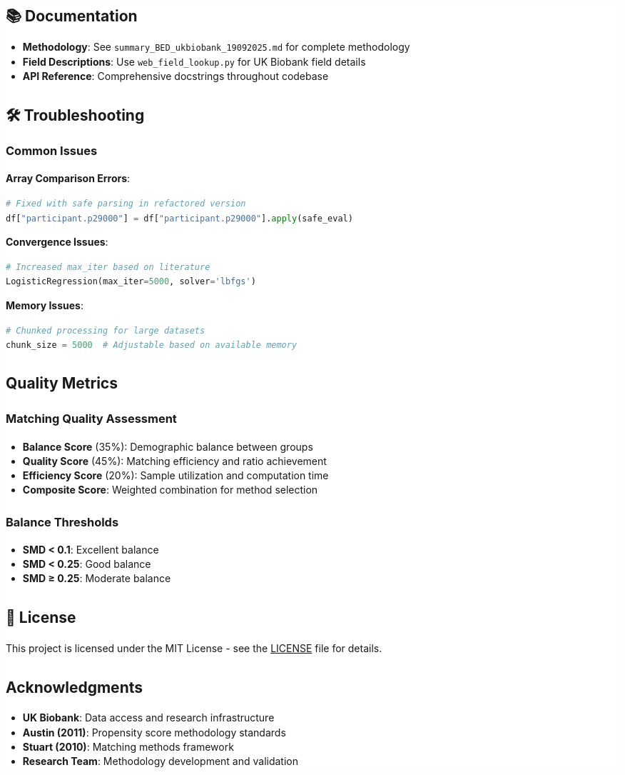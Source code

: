 ## 📚 Documentation

- **Methodology**: See `summary_BED_ukbiobank_19092025.md` for complete methodology
- **Field Descriptions**: Use `web_field_lookup.py` for UK Biobank field details
- **API Reference**: Comprehensive docstrings throughout codebase

## 🛠️ Troubleshooting

### Common Issues

**Array Comparison Errors**:
```python
# Fixed with safe parsing in refactored version
df["participant.p29000"] = df["participant.p29000"].apply(safe_eval)
```

**Convergence Issues**:
```python
# Increased max_iter based on literature
LogisticRegression(max_iter=5000, solver='lbfgs')
```

**Memory Issues**:
```python
# Chunked processing for large datasets
chunk_size = 5000  # Adjustable based on available memory
```

## Quality Metrics

### Matching Quality Assessment
- **Balance Score** (35%): Demographic balance between groups
- **Quality Score** (45%): Matching efficiency and ratio achievement
- **Efficiency Score** (20%): Sample utilization and computation time
- **Composite Score**: Weighted combination for method selection

### Balance Thresholds
- **SMD < 0.1**:  Excellent balance
- **SMD < 0.25**: Good balance
- **SMD ≥ 0.25**: Moderate balance



## 📄 License

This project is licensed under the MIT License - see the [LICENSE](LICENSE) file for details.

## Acknowledgments

- **UK Biobank**: Data access and research infrastructure
- **Austin (2011)**: Propensity score methodology standards
- **Stuart (2010)**: Matching methods framework
- **Research Team**: Methodology development and validation
